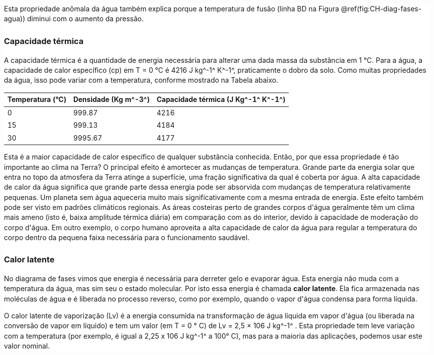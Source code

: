 Esta propriedade anômala da água também explica porque a temperatura de fusão (linha BD na Figura \@ref(fig:CH-diag-fases-agua)) diminui com o aumento da pressão.



### Capacidade térmica

A capacidade térmica é a quantidade de energia necessária para alterar uma dada massa da substância em 1 °C. Para a água, a capacidade de calor específico (cp) em T = 0 °C é 4216 J kg^-1^ K^-1^, praticamente o dobro da solo. Como muitas propriedades da água, isso pode variar com a temperatura, conforme mostrado na Tabela abaixo.

| Temperatura (°C) | Densidade (Kg m^-3^) | Capacidade térmica (J Kg^-1^ K^-1^) |
|------------------|----------------------|-------------------------------------|
| 0                | 999.87               | 4216                                |
| 15               | 999.13               | 4184                                |
| 30               | 9995.67              | 4177                                |


Esta é a maior capacidade de calor específico de qualquer substância conhecida. Então, por que essa propriedade é tão importante ao clima na Terra? O principal efeito é amortecer as mudanças de temperatura. Grande parte da energia solar que entra no topo da atmosfera da Terra atinge a superfície, uma fração significativa da qual é coberta por água. A alta capacidade de calor da água significa que grande parte dessa energia pode ser absorvida com mudanças de temperatura relativamente pequenas. Um planeta sem água aqueceria muito mais significativamente com a mesma entrada de energia. Este efeito também pode ser visto em padrões climáticos regionais. As áreas costeiras perto de grandes corpos d'água geralmente têm um clima mais ameno (isto é, baixa amplitude térmica diária) em comparação com as do interior, devido à capacidade de moderação do corpo d'água. Em outro exemplo, o corpo humano aproveita a alta capacidade de calor da água para regular a temperatura do corpo dentro da pequena faixa necessária para o funcionamento saudável.













### Calor latente

No diagrama de fases vimos que energia é necessária para derreter gelo e evaporar água. Esta energia não muda com a temperatura da água, mas sim seu o estado molecular. Por isto essa energia é chamada **calor latente**. Ela fica armazenada nas moléculas de água e é liberada no processo reverso, como por exemplo, quando o vapor d'água condensa para forma líquida.




O calor latente de vaporização (Lv) é a energia consumida na transformação de água líquida em vapor d'água (ou liberada na conversão de vapor em líquido) e tem um valor (em T = 0 ° C) de Lv = 2,5 × 106 J kg^-1^ . Esta propriedade tem leve
variação com a temperatura (por exemplo, é igual a 2,25 x 106 J kg^-1^ a 100° C), mas para a maioria das aplicações, podemos usar este valor nominal. 
